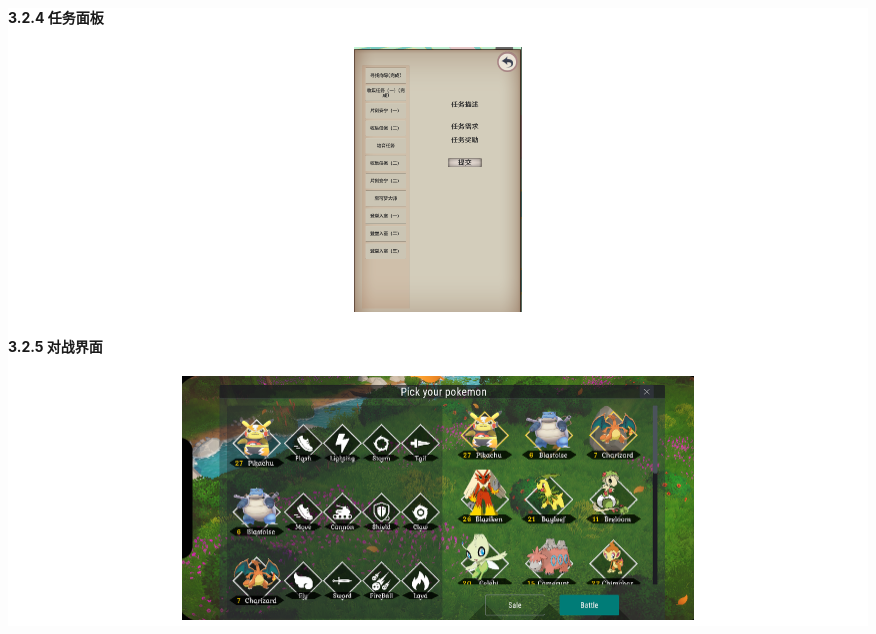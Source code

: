 </div>


#### 3.2.4 任务面板

<div style="text-align: center;">
    <img src="./images/image-20240528222932796.png" alt="./images/image-20240528222932796" style="zoom:50%;" />
</div>


#### 3.2.5 对战界面

<div style="text-align: center;">
    <img src="./images/image-20240528223237754.png" alt="./images/image-20240528223237754" style="zoom:50%;" />
</div>
